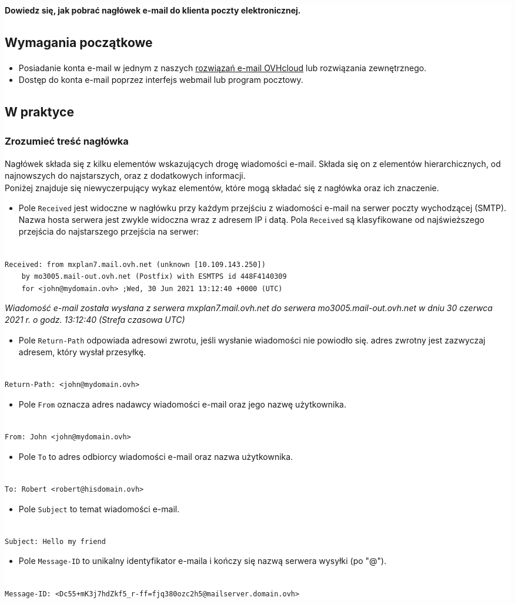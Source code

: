 **Dowiedz się, jak pobrać nagłówek e-mail do klienta poczty elektronicznej.**

## Wymagania początkowe

- Posiadanie konta e-mail w jednym z naszych [rozwiązań e-mail OVHcloud](https://www.ovhcloud.com/pl/emails/) lub rozwiązania zewnętrznego.
- Dostęp do konta e-mail poprzez interfejs webmail lub program pocztowy.

## W praktyce

### Zrozumieć treść nagłówka

Nagłówek składa się z kilku elementów wskazujących drogę wiadomości e-mail. Składa się on z elementów hierarchicznych, od najnowszych do najstarszych, oraz z dodatkowych informacji.<br>
Poniżej znajduje się niewyczerpujący wykaz elementów, które mogą składać się z nagłówka oraz ich znaczenie. 

- Pole `Received` jest widoczne w nagłówku przy każdym przejściu z wiadomości e-mail na serwer poczty wychodzącej (SMTP). Nazwa hosta serwera jest zwykle widoczna wraz z adresem IP i datą. Pola `Received` są klasyfikowane od najświeższego przejścia do najstarszego przejścia na serwer:
<pre class="console"><code>
Received: from mxplan7.mail.ovh.net (unknown [10.109.143.250])
	by mo3005.mail-out.ovh.net (Postfix) with ESMTPS id 448F4140309
	for &lt;john@mydomain.ovh&gt; ;Wed, 30 Jun 2021 13:12:40 +0000 (UTC)
</code></pre>
  *Wiadomość e-mail została wysłana z serwera mxplan7.mail.ovh.net do serwera mo3005.mail-out.ovh.net w dniu 30 czerwca 2021 r. o godz. 13:12:40 (Strefa czasowa UTC)*

- Pole `Return-Path` odpowiada adresowi zwrotu, jeśli wysłanie wiadomości nie powiodło się. adres zwrotny jest zazwyczaj adresem, który wysłał przesyłkę.
<pre class="console"><code>
Return-Path: &lt;john@mydomain.ovh&gt;
</code></pre>

- Pole `From` oznacza adres nadawcy wiadomości e-mail oraz jego nazwę użytkownika.
<pre class="console"><code>
From: John &lt;john@mydomain.ovh&gt;
</code></pre>

- Pole `To` to adres odbiorcy wiadomości e-mail oraz nazwa użytkownika.
<pre class="console"><code>
To: Robert &lt;robert@hisdomain.ovh&gt;
</code></pre>

- Pole `Subject` to temat wiadomości e-mail.
<pre class="console"><code>
Subject: Hello my friend
</code></pre>

- Pole `Message-ID` to unikalny identyfikator e-maila i kończy się nazwą serwera wysyłki (po "@"). 
<pre class="console"><code>
Message-ID: &lt;Dc55+mK3j7hdZkf5_r-ff=fjq380ozc2h5@mailserver.domain.ovh&gt;
</code></pre>
